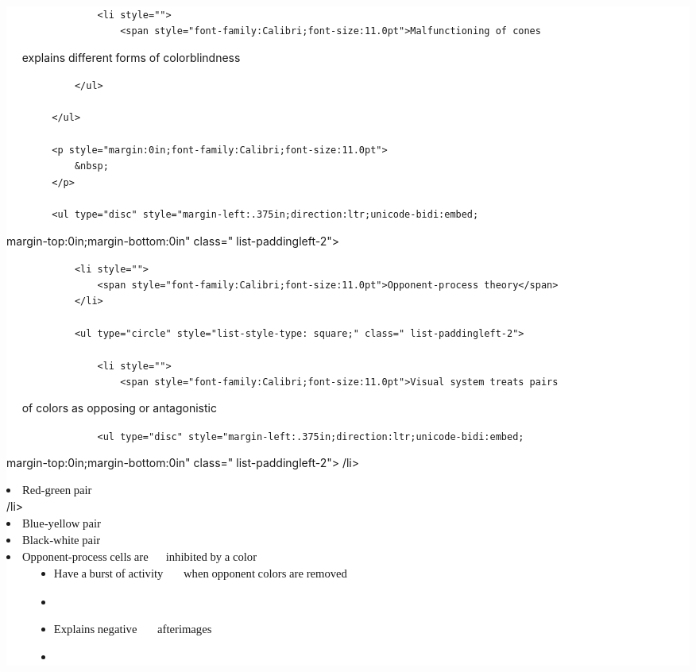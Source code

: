                     <li style="">
                        <span style="font-family:Calibri;font-size:11.0pt">Malfunctioning of cones
 &nbsp; &nbsp; &nbsp;explains different forms of colorblindness</span>
                    </li>

                </ul>

            </ul>

            <p style="margin:0in;font-family:Calibri;font-size:11.0pt">
                &nbsp;
            </p>

            <ul type="disc" style="margin-left:.375in;direction:ltr;unicode-bidi:embed;
 margin-top:0in;margin-bottom:0in" class=" list-paddingleft-2">

                <li style="">
                    <span style="font-family:Calibri;font-size:11.0pt">Opponent-process theory</span>
                </li>

                <ul type="circle" style="list-style-type: square;" class=" list-paddingleft-2">

                    <li style="">
                        <span style="font-family:Calibri;font-size:11.0pt">Visual system treats pairs
 &nbsp; &nbsp; &nbsp;of colors as opposing or antagonistic</span>
                    </li>

                    <ul type="disc" style="margin-left:.375in;direction:ltr;unicode-bidi:embed;
   margin-top:0in;margin-bottom:0in" class=" list-paddingleft-2">
                        /li>
                        <li style="">
                            <span style="font-family:Calibri;font-size:11.0pt">Red-green pair</span>
                        </li>
                        /li>
                        <li style="">
                            <span style="font-family:Calibri;font-size:11.0pt">Blue-yellow pair</span>
                        </li>
                        <li style="">
                            <span style="font-family:Calibri;font-size:11.0pt">Black-white pair</span>
                        </li>
                    </ul>
                    <li style="">
                        <span style="font-family:Calibri;font-size:11.0pt">Opponent-process cells are
 &nbsp; &nbsp; &nbsp;inhibited by a color</span>
                    </li>
                    <ul type="disc" style="margin-left:.375in;direction:ltr;unicode-bidi:embed;
   margin-top:0in;margin-bottom:0in" class=" list-paddingleft-2">
                        <li style="">
                            <span style="font-family:Calibri;font-size:11.0pt">Have a burst of activity
 &nbsp; &nbsp; &nbsp; when opponent colors are removed</span>
                        </li>
                        <li>

 &nbsp;
                        </li>
                        <li style="">
                            <span style="font-family:Calibri;font-size:11.0pt">Explains negative
 &nbsp; &nbsp; &nbsp; afterimages</span>
                        </li>
                        <li>
